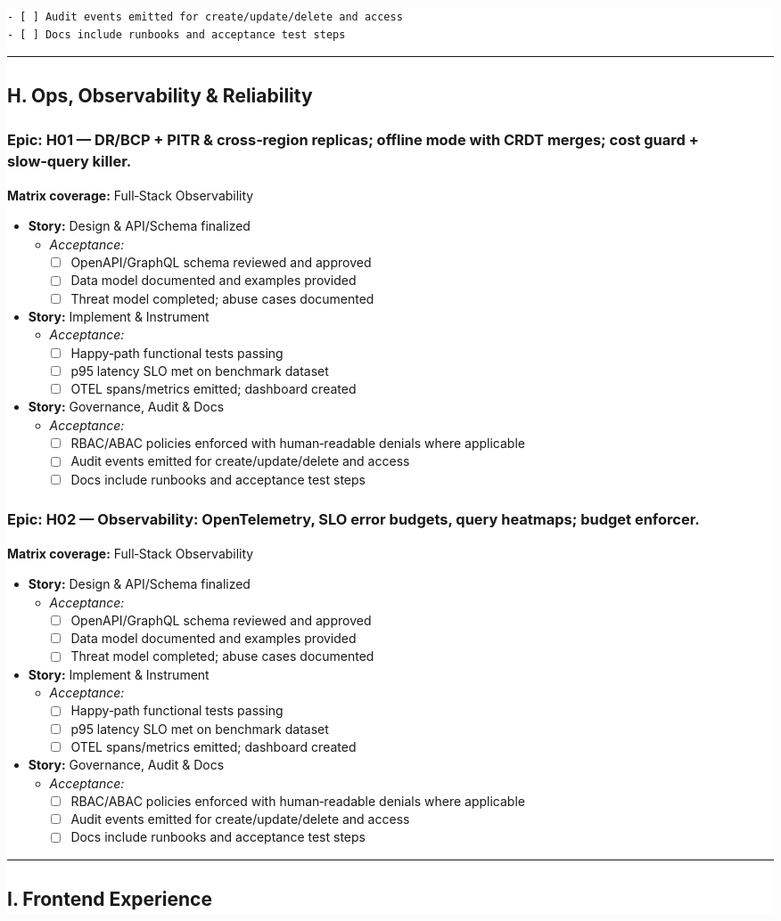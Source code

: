     - [ ] Audit events emitted for create/update/delete and access
    - [ ] Docs include runbooks and acceptance test steps

---

## H. Ops, Observability & Reliability

### Epic: H01 — **DR/BCP + PITR & cross‑region replicas**; offline mode with CRDT merges; cost guard + slow‑query killer.

**Matrix coverage:** Full‑Stack Observability

- **Story:** Design & API/Schema finalized
  - _Acceptance:_
    - [ ] OpenAPI/GraphQL schema reviewed and approved
    - [ ] Data model documented and examples provided
    - [ ] Threat model completed; abuse cases documented
- **Story:** Implement & Instrument
  - _Acceptance:_
    - [ ] Happy‑path functional tests passing
    - [ ] p95 latency SLO met on benchmark dataset
    - [ ] OTEL spans/metrics emitted; dashboard created
- **Story:** Governance, Audit & Docs
  - _Acceptance:_
    - [ ] RBAC/ABAC policies enforced with human‑readable denials where applicable
    - [ ] Audit events emitted for create/update/delete and access
    - [ ] Docs include runbooks and acceptance test steps

### Epic: H02 — **Observability**: OpenTelemetry, SLO error budgets, query heatmaps; budget enforcer.

**Matrix coverage:** Full‑Stack Observability

- **Story:** Design & API/Schema finalized
  - _Acceptance:_
    - [ ] OpenAPI/GraphQL schema reviewed and approved
    - [ ] Data model documented and examples provided
    - [ ] Threat model completed; abuse cases documented
- **Story:** Implement & Instrument
  - _Acceptance:_
    - [ ] Happy‑path functional tests passing
    - [ ] p95 latency SLO met on benchmark dataset
    - [ ] OTEL spans/metrics emitted; dashboard created
- **Story:** Governance, Audit & Docs
  - _Acceptance:_
    - [ ] RBAC/ABAC policies enforced with human‑readable denials where applicable
    - [ ] Audit events emitted for create/update/delete and access
    - [ ] Docs include runbooks and acceptance test steps

---

## I. Frontend Experience
